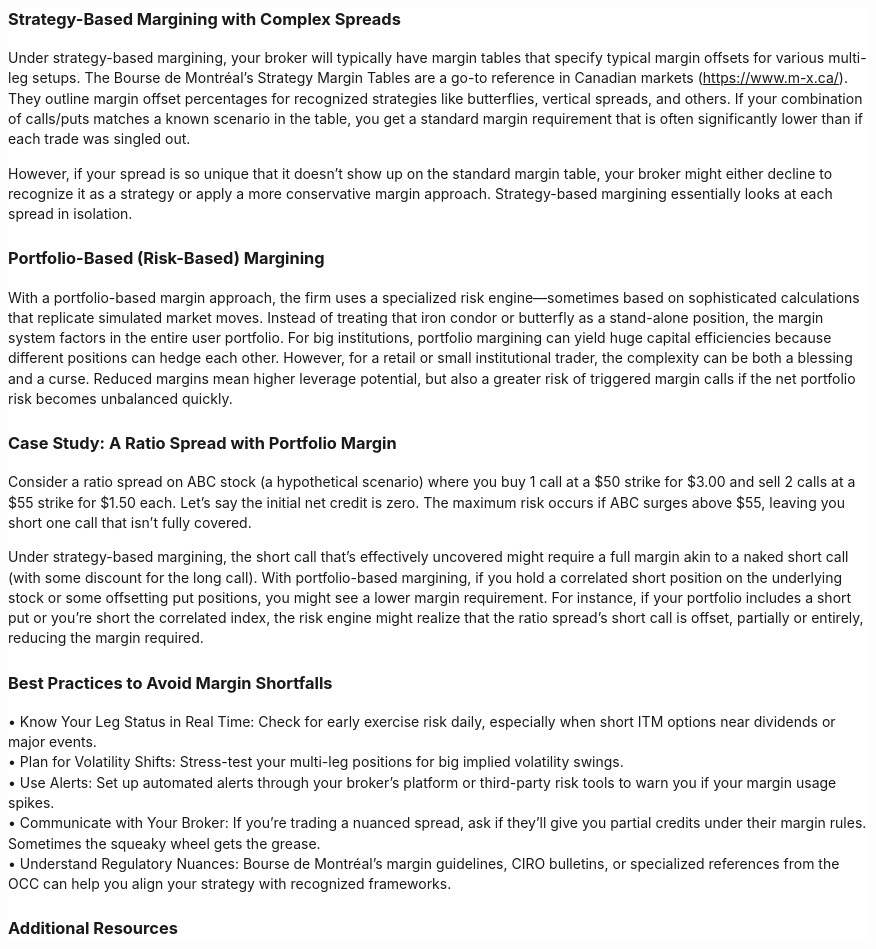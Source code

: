 ### Strategy-Based Margining with Complex Spreads

Under strategy-based margining, your broker will typically have margin tables that specify typical margin offsets for various multi-leg setups. The Bourse de Montréal’s Strategy Margin Tables are a go-to reference in Canadian markets (https://www.m-x.ca/). They outline margin offset percentages for recognized strategies like butterflies, vertical spreads, and others. If your combination of calls/puts matches a known scenario in the table, you get a standard margin requirement that is often significantly lower than if each trade was singled out.

However, if your spread is so unique that it doesn’t show up on the standard margin table, your broker might either decline to recognize it as a strategy or apply a more conservative margin approach. Strategy-based margining essentially looks at each spread in isolation.

### Portfolio-Based (Risk-Based) Margining

With a portfolio-based margin approach, the firm uses a specialized risk engine—sometimes based on sophisticated calculations that replicate simulated market moves. Instead of treating that iron condor or butterfly as a stand-alone position, the margin system factors in the entire user portfolio. For big institutions, portfolio margining can yield huge capital efficiencies because different positions can hedge each other. However, for a retail or small institutional trader, the complexity can be both a blessing and a curse. Reduced margins mean higher leverage potential, but also a greater risk of triggered margin calls if the net portfolio risk becomes unbalanced quickly.

### Case Study: A Ratio Spread with Portfolio Margin

Consider a ratio spread on ABC stock (a hypothetical scenario) where you buy 1 call at a $50 strike for $3.00 and sell 2 calls at a $55 strike for $1.50 each. Let’s say the initial net credit is zero. The maximum risk occurs if ABC surges above $55, leaving you short one call that isn’t fully covered.

Under strategy-based margining, the short call that’s effectively uncovered might require a full margin akin to a naked short call (with some discount for the long call). With portfolio-based margining, if you hold a correlated short position on the underlying stock or some offsetting put positions, you might see a lower margin requirement. For instance, if your portfolio includes a short put or you’re short the correlated index, the risk engine might realize that the ratio spread’s short call is offset, partially or entirely, reducing the margin required.

### Best Practices to Avoid Margin Shortfalls

• Know Your Leg Status in Real Time: Check for early exercise risk daily, especially when short ITM options near dividends or major events.  
• Plan for Volatility Shifts: Stress-test your multi-leg positions for big implied volatility swings.  
• Use Alerts: Set up automated alerts through your broker’s platform or third-party risk tools to warn you if your margin usage spikes.  
• Communicate with Your Broker: If you’re trading a nuanced spread, ask if they’ll give you partial credits under their margin rules. Sometimes the squeaky wheel gets the grease.  
• Understand Regulatory Nuances: Bourse de Montréal’s margin guidelines, CIRO bulletins, or specialized references from the OCC can help you align your strategy with recognized frameworks.

### Additional Resources
